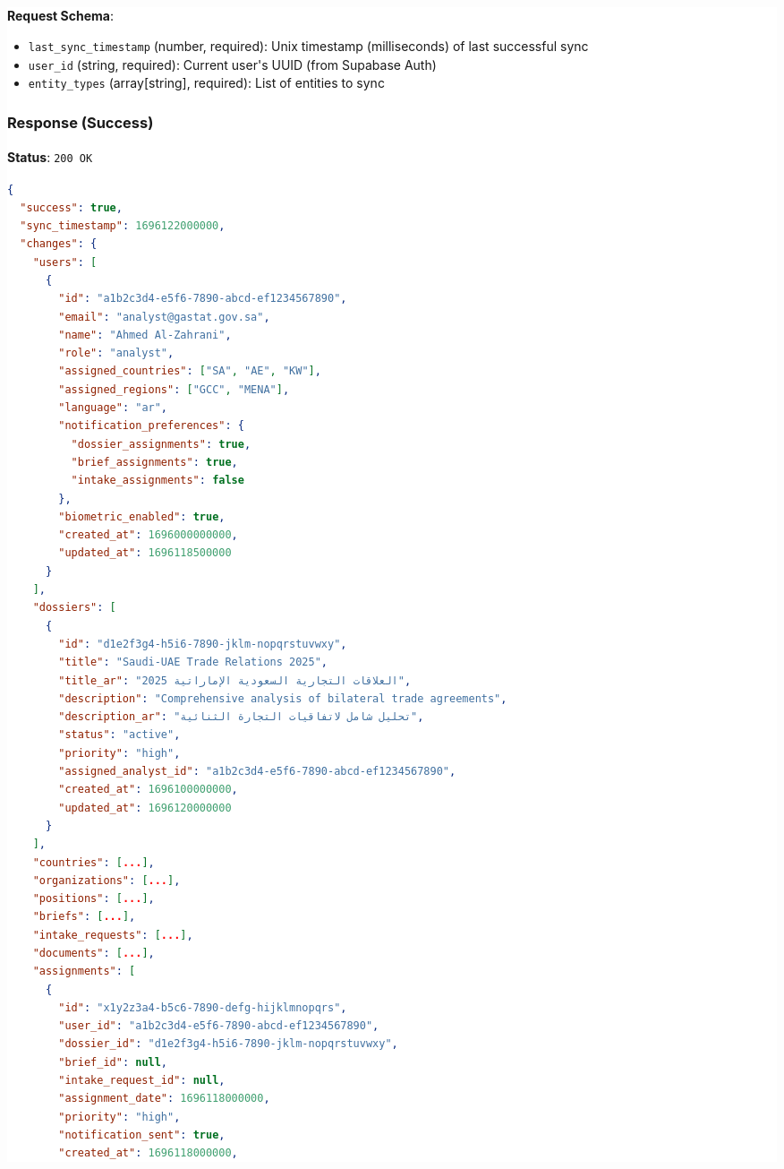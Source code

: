 **Request Schema**:
- `last_sync_timestamp` (number, required): Unix timestamp (milliseconds) of last successful sync
- `user_id` (string, required): Current user's UUID (from Supabase Auth)
- `entity_types` (array[string], required): List of entities to sync

### Response (Success)

**Status**: `200 OK`

```json
{
  "success": true,
  "sync_timestamp": 1696122000000,
  "changes": {
    "users": [
      {
        "id": "a1b2c3d4-e5f6-7890-abcd-ef1234567890",
        "email": "analyst@gastat.gov.sa",
        "name": "Ahmed Al-Zahrani",
        "role": "analyst",
        "assigned_countries": ["SA", "AE", "KW"],
        "assigned_regions": ["GCC", "MENA"],
        "language": "ar",
        "notification_preferences": {
          "dossier_assignments": true,
          "brief_assignments": true,
          "intake_assignments": false
        },
        "biometric_enabled": true,
        "created_at": 1696000000000,
        "updated_at": 1696118500000
      }
    ],
    "dossiers": [
      {
        "id": "d1e2f3g4-h5i6-7890-jklm-nopqrstuvwxy",
        "title": "Saudi-UAE Trade Relations 2025",
        "title_ar": "العلاقات التجارية السعودية الإماراتية 2025",
        "description": "Comprehensive analysis of bilateral trade agreements",
        "description_ar": "تحليل شامل لاتفاقيات التجارة الثنائية",
        "status": "active",
        "priority": "high",
        "assigned_analyst_id": "a1b2c3d4-e5f6-7890-abcd-ef1234567890",
        "created_at": 1696100000000,
        "updated_at": 1696120000000
      }
    ],
    "countries": [...],
    "organizations": [...],
    "positions": [...],
    "briefs": [...],
    "intake_requests": [...],
    "documents": [...],
    "assignments": [
      {
        "id": "x1y2z3a4-b5c6-7890-defg-hijklmnopqrs",
        "user_id": "a1b2c3d4-e5f6-7890-abcd-ef1234567890",
        "dossier_id": "d1e2f3g4-h5i6-7890-jklm-nopqrstuvwxy",
        "brief_id": null,
        "intake_request_id": null,
        "assignment_date": 1696118000000,
        "priority": "high",
        "notification_sent": true,
        "created_at": 1696118000000,
```